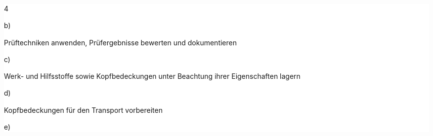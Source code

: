 <td style rowspan="6" align="center" valign="middle" charoff="50">

4

</td>

</tr>

<tr>

<td style align="left" valign="top" charoff="50">

b)

</td>

<td style align="left" valign="top" charoff="50">

Prüftechniken anwenden, Prüfergebnisse bewerten und dokumentieren

</td>

</tr>

<tr>

<td style align="left" valign="top" charoff="50">

c)

</td>

<td style align="left" valign="top" charoff="50">

Werk- und Hilfsstoffe sowie Kopfbedeckungen unter Beachtung ihrer
Eigenschaften lagern

</td>

</tr>

<tr>

<td style align="left" valign="top" charoff="50">

d)

</td>

<td style align="left" valign="top" charoff="50">

Kopfbedeckungen für den Transport vorbereiten

</td>

</tr>

<tr>

<td style align="left" valign="top" charoff="50">

e)

</td>
